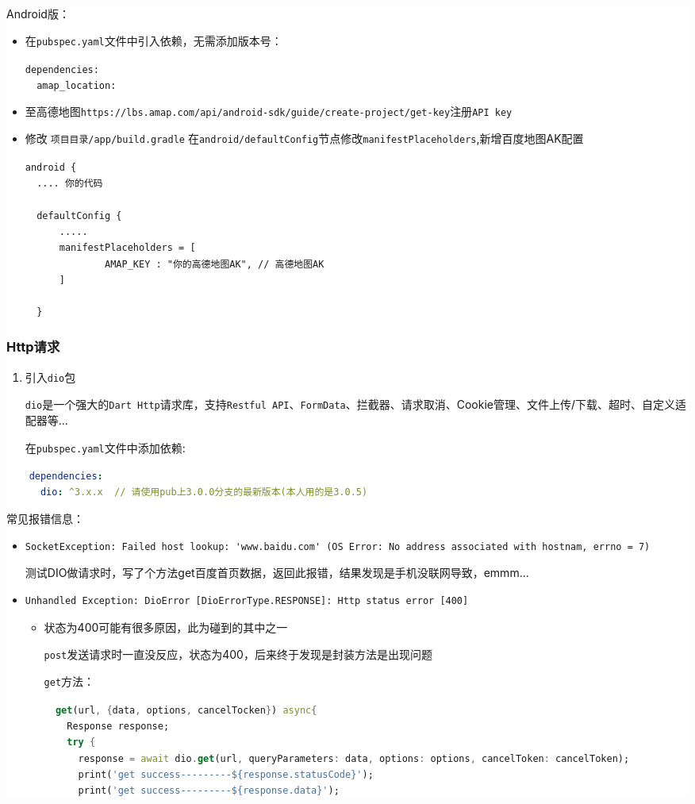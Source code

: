 Android版：

  - 在`pubspec.yaml`文件中引入依赖，无需添加版本号：

    ```properties
    dependencies:
      amap_location:

    ```

  - 至高德地图`https://lbs.amap.com/api/android-sdk/guide/create-project/get-key`注册`API key`

  - 修改 `项目目录/app/build.gradle` 在`android/defaultConfig`节点修改`manifestPlaceholders`,新增百度地图AK配置

    ```properties
    android {
      .... 你的代码

      defaultConfig {
          .....
          manifestPlaceholders = [
                  AMAP_KEY : "你的高德地图AK", // 高德地图AK
          ]

      }

    ```

### Http请求

1. 引入`dio`包

    `dio`是一个强大的`Dart Http`请求库，支持`Restful API`、`FormData`、拦截器、请求取消、Cookie管理、文件上传/下载、超时、自定义适配器等...

    在`pubspec.yaml`文件中添加依赖:

  ```yaml
      dependencies:
        dio: ^3.x.x  // 请使用pub上3.0.0分支的最新版本(本人用的是3.0.5)
  ```

常见报错信息：

- `SocketException: Failed host lookup: 'www.baidu.com' (OS Error: No address associated with hostnam, errno = 7)`

    测试DIO做请求时，写了个方法get百度首页数据，返回此报错，结果发现是手机没联网导致，emmm...

- `Unhandled Exception: DioError [DioErrorType.RESPONSE]: Http status error [400]`

    - 状态为400可能有很多原因，此为碰到的其中之一
      
      `post`发送请求时一直没反应，状态为400，后来终于发现是封装方法是出现问题
      
      `get`方法： 

      ```dart
        get(url, {data, options, cancelTocken}) async{
          Response response;
          try {
            response = await dio.get(url, queryParameters: data, options: options, cancelToken: cancelToken);
            print('get success---------${response.statusCode}');
            print('get success---------${response.data}');
      